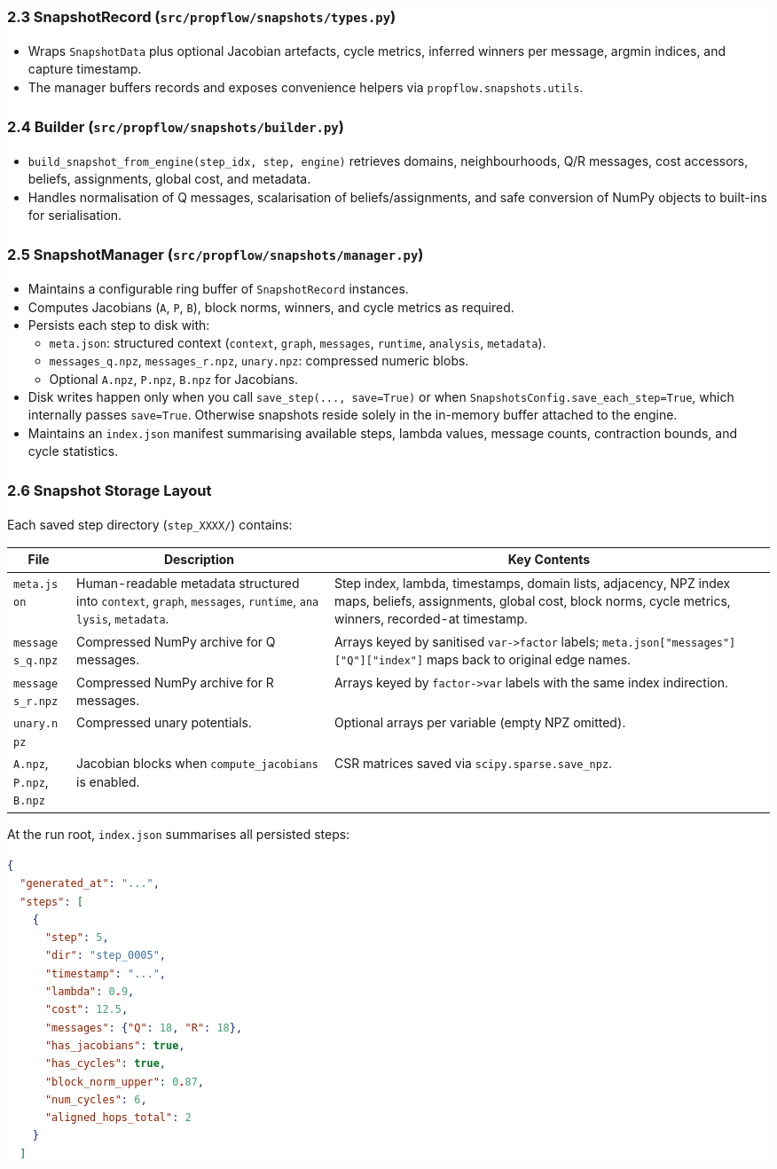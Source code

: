 ### 2.3 SnapshotRecord (`src/propflow/snapshots/types.py`)

- Wraps `SnapshotData` plus optional Jacobian artefacts, cycle metrics, inferred winners
  per message, argmin indices, and capture timestamp.
- The manager buffers records and exposes convenience helpers via
  `propflow.snapshots.utils`.

### 2.4 Builder (`src/propflow/snapshots/builder.py`)

- `build_snapshot_from_engine(step_idx, step, engine)` retrieves domains, neighbourhoods,
  Q/R messages, cost accessors, beliefs, assignments, global cost, and metadata.
- Handles normalisation of Q messages, scalarisation of beliefs/assignments, and safe
  conversion of NumPy objects to built-ins for serialisation.

### 2.5 SnapshotManager (`src/propflow/snapshots/manager.py`)

- Maintains a configurable ring buffer of `SnapshotRecord` instances.
- Computes Jacobians (`A`, `P`, `B`), block norms, winners, and cycle metrics as required.
- Persists each step to disk with:
  - `meta.json`: structured context (`context`, `graph`, `messages`, `runtime`,
    `analysis`, `metadata`).
  - `messages_q.npz`, `messages_r.npz`, `unary.npz`: compressed numeric blobs.
  - Optional `A.npz`, `P.npz`, `B.npz` for Jacobians.
- Disk writes happen only when you call `save_step(..., save=True)` or when
  `SnapshotsConfig.save_each_step=True`, which internally passes `save=True`. Otherwise
  snapshots reside solely in the in-memory buffer attached to the engine.
- Maintains an `index.json` manifest summarising available steps, lambda values,
  message counts, contraction bounds, and cycle statistics.

### 2.6 Snapshot Storage Layout

Each saved step directory (`step_XXXX/`) contains:

| File | Description | Key Contents |
| ---- | ----------- | ------------ |
| `meta.json` | Human-readable metadata structured into `context`, `graph`, `messages`, `runtime`, `analysis`, `metadata`. | Step index, lambda, timestamps, domain lists, adjacency, NPZ index maps, beliefs, assignments, global cost, block norms, cycle metrics, winners, recorded-at timestamp. |
| `messages_q.npz` | Compressed NumPy archive for Q messages. | Arrays keyed by sanitised `var->factor` labels; `meta.json["messages"]["Q"]["index"]` maps back to original edge names. |
| `messages_r.npz` | Compressed NumPy archive for R messages. | Arrays keyed by `factor->var` labels with the same index indirection. |
| `unary.npz` | Compressed unary potentials. | Optional arrays per variable (empty NPZ omitted). |
| `A.npz`, `P.npz`, `B.npz` | Jacobian blocks when `compute_jacobians` is enabled. | CSR matrices saved via `scipy.sparse.save_npz`. |

At the run root, `index.json` summarises all persisted steps:

```json
{
  "generated_at": "...",
  "steps": [
    {
      "step": 5,
      "dir": "step_0005",
      "timestamp": "...",
      "lambda": 0.9,
      "cost": 12.5,
      "messages": {"Q": 18, "R": 18},
      "has_jacobians": true,
      "has_cycles": true,
      "block_norm_upper": 0.87,
      "num_cycles": 6,
      "aligned_hops_total": 2
    }
  ]
```